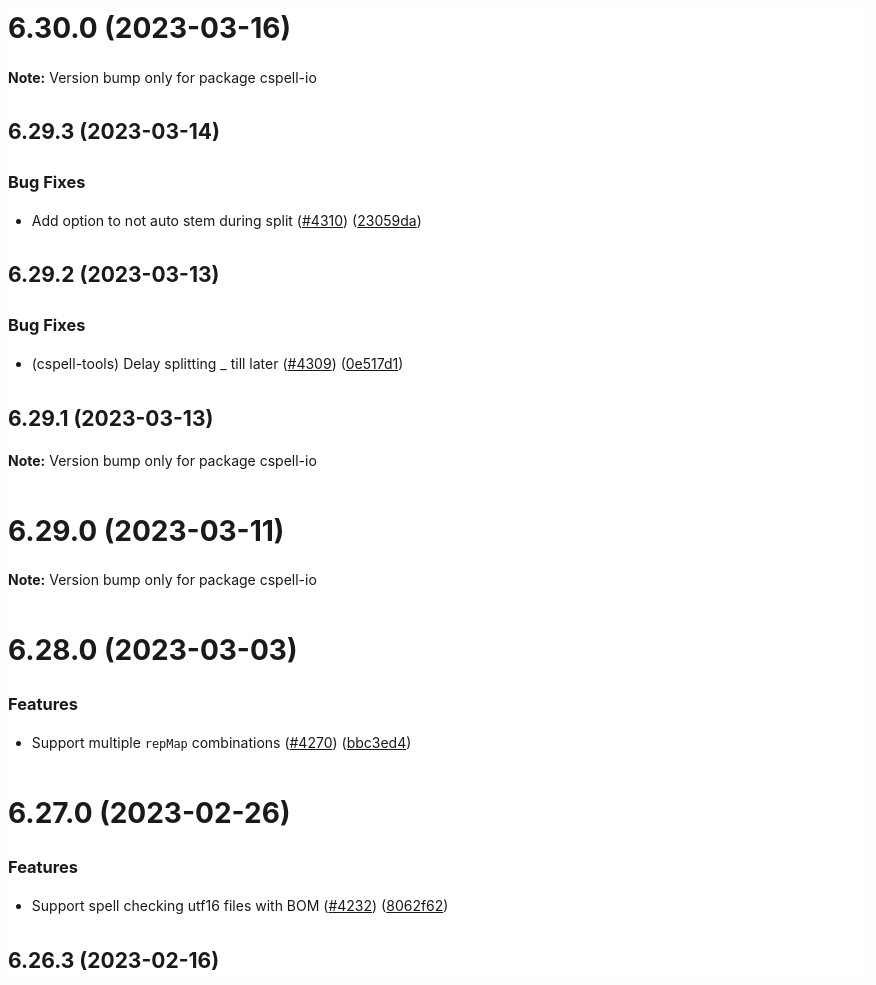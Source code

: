 # 6.30.0 (2023-03-16)

**Note:** Version bump only for package cspell-io

## 6.29.3 (2023-03-14)

### Bug Fixes

* Add option to not auto stem during split ([#4310](https://github.com/streetsidesoftware/cspell/issues/4310)) ([23059da](https://github.com/streetsidesoftware/cspell/commit/23059dafd9ead91ef67cadf78a368e924b3436f6))

## 6.29.2 (2023-03-13)

### Bug Fixes

* (cspell-tools) Delay splitting _ till later ([#4309](https://github.com/streetsidesoftware/cspell/issues/4309)) ([0e517d1](https://github.com/streetsidesoftware/cspell/commit/0e517d13a6611e4d8a4f826a7d8d75352f5be4df))

## 6.29.1 (2023-03-13)

**Note:** Version bump only for package cspell-io

# 6.29.0 (2023-03-11)

**Note:** Version bump only for package cspell-io

# 6.28.0 (2023-03-03)

### Features

* Support multiple `repMap` combinations ([#4270](https://github.com/streetsidesoftware/cspell/issues/4270)) ([bbc3ed4](https://github.com/streetsidesoftware/cspell/commit/bbc3ed4a1edb704401f40cf8913a5a9f522562fc))

# 6.27.0 (2023-02-26)

### Features

* Support spell checking utf16 files with BOM ([#4232](https://github.com/streetsidesoftware/cspell/issues/4232)) ([8062f62](https://github.com/streetsidesoftware/cspell/commit/8062f621dff0432cd53ae17b1a22aaffd61f1b3b))

## 6.26.3 (2023-02-16)

